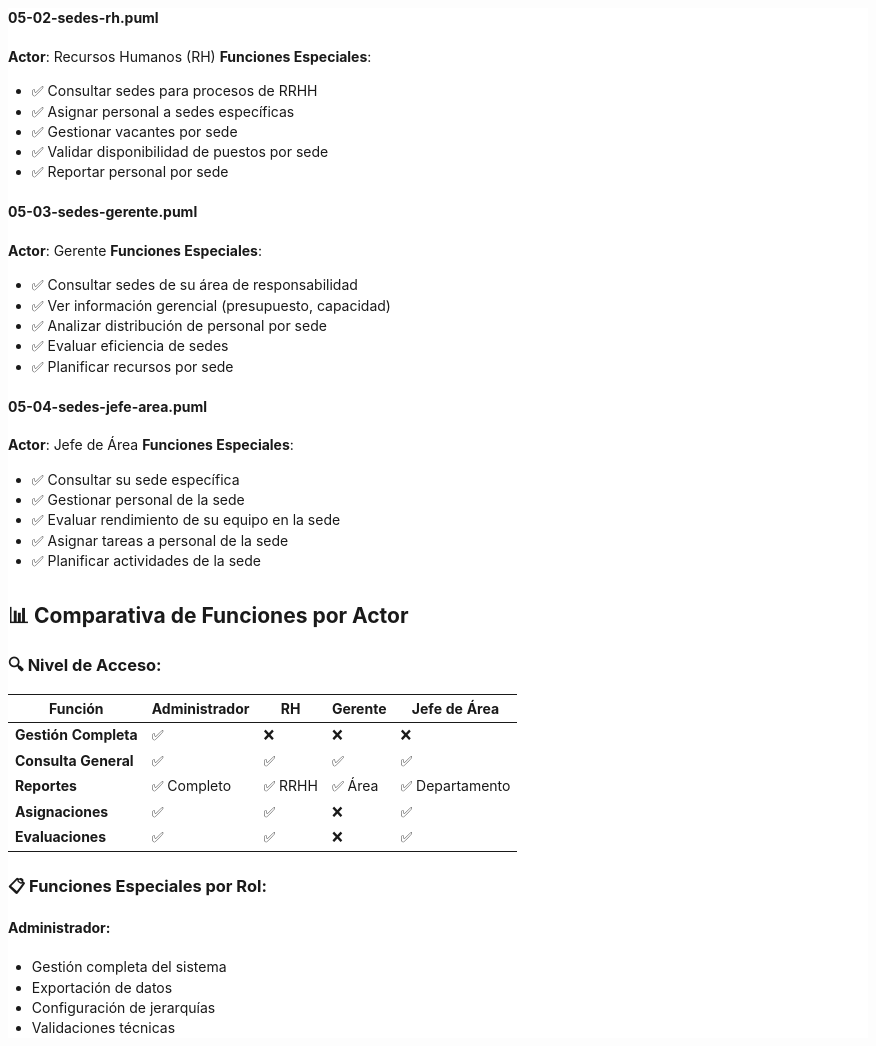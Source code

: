 #### **05-02-sedes-rh.puml**
**Actor**: Recursos Humanos (RH)
**Funciones Especiales**:
- ✅ Consultar sedes para procesos de RRHH
- ✅ Asignar personal a sedes específicas
- ✅ Gestionar vacantes por sede
- ✅ Validar disponibilidad de puestos por sede
- ✅ Reportar personal por sede

#### **05-03-sedes-gerente.puml**
**Actor**: Gerente
**Funciones Especiales**:
- ✅ Consultar sedes de su área de responsabilidad
- ✅ Ver información gerencial (presupuesto, capacidad)
- ✅ Analizar distribución de personal por sede
- ✅ Evaluar eficiencia de sedes
- ✅ Planificar recursos por sede

#### **05-04-sedes-jefe-area.puml**
**Actor**: Jefe de Área
**Funciones Especiales**:
- ✅ Consultar su sede específica
- ✅ Gestionar personal de la sede
- ✅ Evaluar rendimiento de su equipo en la sede
- ✅ Asignar tareas a personal de la sede
- ✅ Planificar actividades de la sede

## 📊 **Comparativa de Funciones por Actor**

### **🔍 Nivel de Acceso:**

| Función | Administrador | RH | Gerente | Jefe de Área |
|---------|---------------|----|---------|---------------|
| **Gestión Completa** | ✅ | ❌ | ❌ | ❌ |
| **Consulta General** | ✅ | ✅ | ✅ | ✅ |
| **Reportes** | ✅ Completo | ✅ RRHH | ✅ Área | ✅ Departamento |
| **Asignaciones** | ✅ | ✅ | ❌ | ✅ |
| **Evaluaciones** | ✅ | ✅ | ❌ | ✅ |

### **📋 Funciones Especiales por Rol:**

#### **Administrador:**
- Gestión completa del sistema
- Exportación de datos
- Configuración de jerarquías
- Validaciones técnicas
